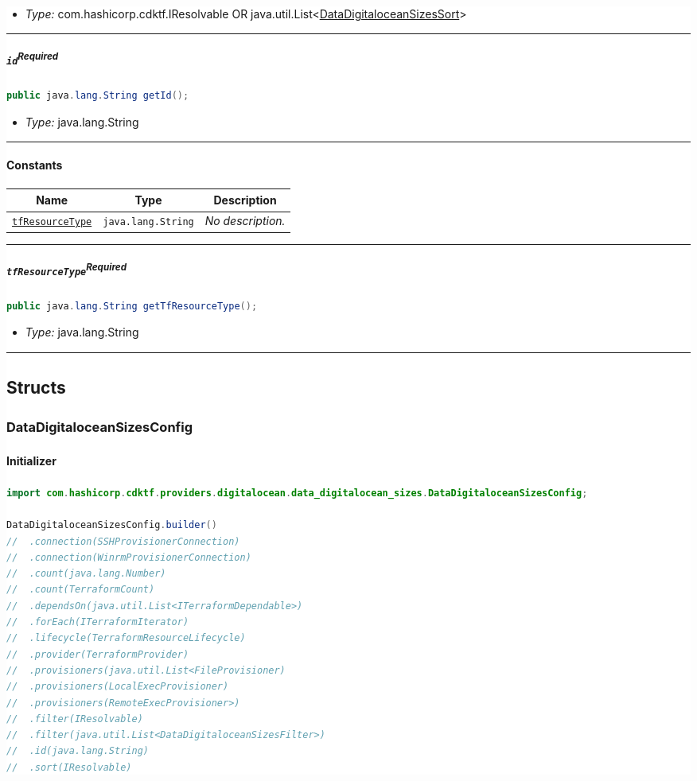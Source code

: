 - *Type:* com.hashicorp.cdktf.IResolvable OR java.util.List<<a href="#@cdktf/provider-digitalocean.dataDigitaloceanSizes.DataDigitaloceanSizesSort">DataDigitaloceanSizesSort</a>>

---

##### `id`<sup>Required</sup> <a name="id" id="@cdktf/provider-digitalocean.dataDigitaloceanSizes.DataDigitaloceanSizes.property.id"></a>

```java
public java.lang.String getId();
```

- *Type:* java.lang.String

---

#### Constants <a name="Constants" id="Constants"></a>

| **Name** | **Type** | **Description** |
| --- | --- | --- |
| <code><a href="#@cdktf/provider-digitalocean.dataDigitaloceanSizes.DataDigitaloceanSizes.property.tfResourceType">tfResourceType</a></code> | <code>java.lang.String</code> | *No description.* |

---

##### `tfResourceType`<sup>Required</sup> <a name="tfResourceType" id="@cdktf/provider-digitalocean.dataDigitaloceanSizes.DataDigitaloceanSizes.property.tfResourceType"></a>

```java
public java.lang.String getTfResourceType();
```

- *Type:* java.lang.String

---

## Structs <a name="Structs" id="Structs"></a>

### DataDigitaloceanSizesConfig <a name="DataDigitaloceanSizesConfig" id="@cdktf/provider-digitalocean.dataDigitaloceanSizes.DataDigitaloceanSizesConfig"></a>

#### Initializer <a name="Initializer" id="@cdktf/provider-digitalocean.dataDigitaloceanSizes.DataDigitaloceanSizesConfig.Initializer"></a>

```java
import com.hashicorp.cdktf.providers.digitalocean.data_digitalocean_sizes.DataDigitaloceanSizesConfig;

DataDigitaloceanSizesConfig.builder()
//  .connection(SSHProvisionerConnection)
//  .connection(WinrmProvisionerConnection)
//  .count(java.lang.Number)
//  .count(TerraformCount)
//  .dependsOn(java.util.List<ITerraformDependable>)
//  .forEach(ITerraformIterator)
//  .lifecycle(TerraformResourceLifecycle)
//  .provider(TerraformProvider)
//  .provisioners(java.util.List<FileProvisioner)
//  .provisioners(LocalExecProvisioner)
//  .provisioners(RemoteExecProvisioner>)
//  .filter(IResolvable)
//  .filter(java.util.List<DataDigitaloceanSizesFilter>)
//  .id(java.lang.String)
//  .sort(IResolvable)
```